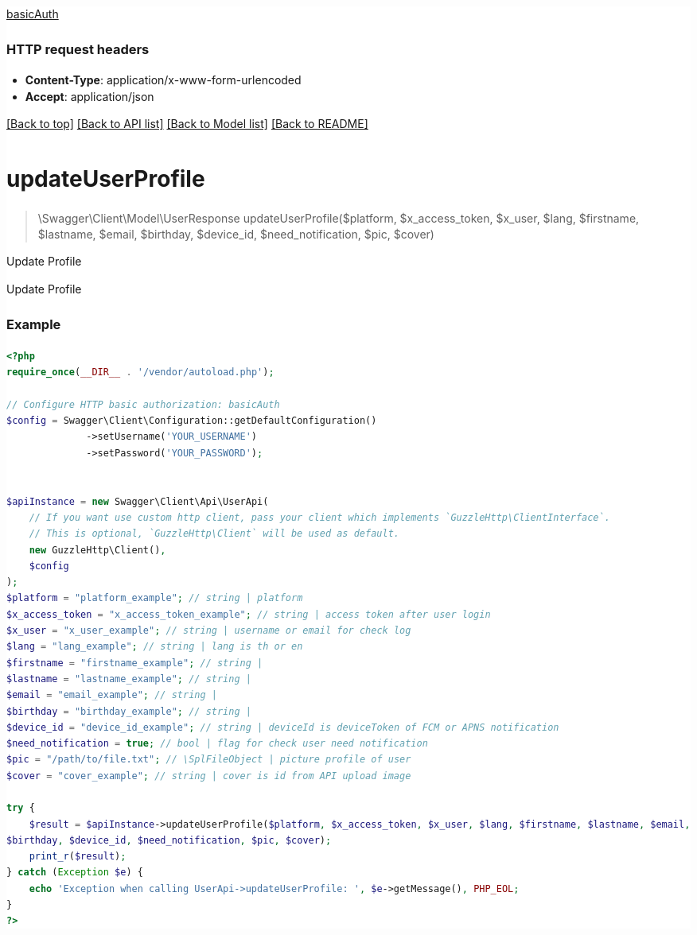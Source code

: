 [basicAuth](../../README.md#basicAuth)

### HTTP request headers

 - **Content-Type**: application/x-www-form-urlencoded
 - **Accept**: application/json

[[Back to top]](#) [[Back to API list]](../../README.md#documentation-for-api-endpoints) [[Back to Model list]](../../README.md#documentation-for-models) [[Back to README]](../../README.md)

# **updateUserProfile**
> \Swagger\Client\Model\UserResponse updateUserProfile($platform, $x_access_token, $x_user, $lang, $firstname, $lastname, $email, $birthday, $device_id, $need_notification, $pic, $cover)

Update Profile

Update Profile

### Example
```php
<?php
require_once(__DIR__ . '/vendor/autoload.php');

// Configure HTTP basic authorization: basicAuth
$config = Swagger\Client\Configuration::getDefaultConfiguration()
              ->setUsername('YOUR_USERNAME')
              ->setPassword('YOUR_PASSWORD');


$apiInstance = new Swagger\Client\Api\UserApi(
    // If you want use custom http client, pass your client which implements `GuzzleHttp\ClientInterface`.
    // This is optional, `GuzzleHttp\Client` will be used as default.
    new GuzzleHttp\Client(),
    $config
);
$platform = "platform_example"; // string | platform
$x_access_token = "x_access_token_example"; // string | access token after user login
$x_user = "x_user_example"; // string | username or email for check log
$lang = "lang_example"; // string | lang is th or en
$firstname = "firstname_example"; // string | 
$lastname = "lastname_example"; // string | 
$email = "email_example"; // string | 
$birthday = "birthday_example"; // string | 
$device_id = "device_id_example"; // string | deviceId is deviceToken of FCM or APNS notification
$need_notification = true; // bool | flag for check user need notification
$pic = "/path/to/file.txt"; // \SplFileObject | picture profile of user
$cover = "cover_example"; // string | cover is id from API upload image

try {
    $result = $apiInstance->updateUserProfile($platform, $x_access_token, $x_user, $lang, $firstname, $lastname, $email, $birthday, $device_id, $need_notification, $pic, $cover);
    print_r($result);
} catch (Exception $e) {
    echo 'Exception when calling UserApi->updateUserProfile: ', $e->getMessage(), PHP_EOL;
}
?>
```
